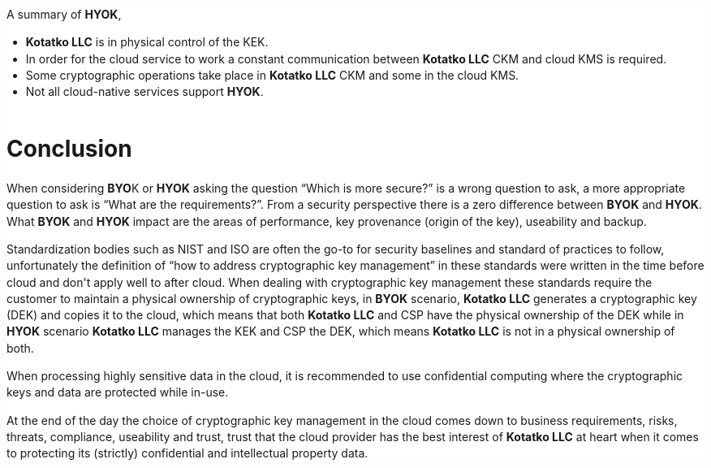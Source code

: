 A summary of **HYOK**,
- **Kotatko LLC** is in physical control of the KEK.
- In order for the cloud service to work a constant communication between **Kotatko LLC** CKM and cloud KMS is required.
- Some cryptographic operations take place in **Kotatko LLC** CKM and some in the cloud KMS.
- Not all cloud-native services support **HYOK**.

# Conclusion
When considering **BYO**K or **HYOK** asking the question “Which is more secure?” is a wrong question to ask, a more appropriate question to ask is “What are the requirements?”. From a security perspective there is a zero difference between **BYOK** and **HYOK**. What **BYOK** and **HYOK** impact are the areas of performance, key provenance (origin of the key), useability and backup.
 
Standardization bodies such as NIST and ISO are often the go-to for security baselines and standard of practices to follow, unfortunately the definition of “how to address cryptographic key management” in these standards were written in the time before cloud and don't apply well to after cloud. When dealing with cryptographic key management these standards require the customer to maintain a physical ownership of cryptographic keys, in **BYOK** scenario, **Kotatko LLC** generates a cryptographic key (DEK) and copies it to the cloud, which means that both **Kotatko LLC** and CSP have the physical ownership of the DEK while in **HYOK** scenario **Kotatko LLC** manages the KEK and CSP the DEK, which means **Kotatko LLC** is not in a physical ownership of both.
 
When processing highly sensitive data in the cloud, it is recommended to use confidential computing where the cryptographic keys and data are protected while in-use.
 
At the end of the day the choice of cryptographic key management in the cloud comes down to business requirements, risks, threats, compliance, useability and trust, trust that the cloud provider has the best interest of **Kotatko LLC** at heart when it comes to protecting its (strictly) confidential and intellectual property data.
